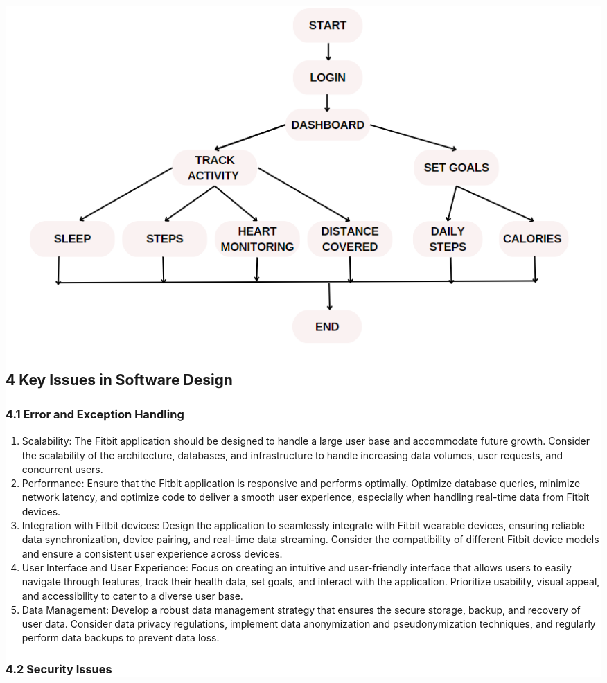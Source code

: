 <img alt="Fitbit" src="https://raw.githubusercontent.com/SWENGG4Y2023/SWENGG4Y2023Team02/main/Assignment02/UML%20Diagrams/ActivityDiagram.png">

## 4 **Key Issues in Software Design**
### 4.1 Error and Exception Handling

1.	Scalability: The Fitbit application should be designed to handle a large user base and accommodate future growth. Consider the scalability of the architecture, databases, and infrastructure to handle increasing data volumes, user requests, and concurrent users.
2.	Performance: Ensure that the Fitbit application is responsive and performs optimally. Optimize database queries, minimize network latency, and optimize code to deliver a smooth user experience, especially when handling real-time data from Fitbit devices.
3.	Integration with Fitbit devices: Design the application to seamlessly integrate with Fitbit wearable devices, ensuring reliable data synchronization, device pairing, and real-time data streaming. Consider the compatibility of different Fitbit device models and ensure a consistent user experience across devices.
4.	User Interface and User Experience: Focus on creating an intuitive and user-friendly interface that allows users to easily navigate through features, track their health data, set goals, and interact with the application. Prioritize usability, visual appeal, and accessibility to cater to a diverse user base.
5.	Data Management: Develop a robust data management strategy that ensures the secure storage, backup, and recovery of user data. Consider data privacy regulations, implement data anonymization and pseudonymization techniques, and regularly perform data backups to prevent data loss.

### 4.2 Security Issues
